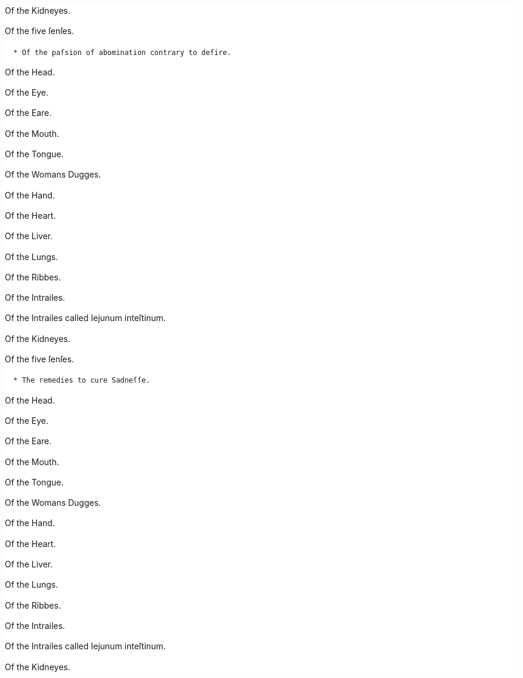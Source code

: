 Of the Kidneyes.

Of the five ſenſes.

      * Of the paſsion of abomination contrary to deſire.

Of the Head.

Of the Eye.

Of the Eare.

Of the Mouth.

Of the Tongue.

Of the Womans Dugges.

Of the Hand.

Of the Heart.

Of the Liver.

Of the Lungs.

Of the Ribbes.

Of the Intrailes.

Of the Intrailes called Iejunum inteſtinum.

Of the Kidneyes.

Of the five ſenſes.

      * The remedies to cure Sadneſſe.

Of the Head.

Of the Eye.

Of the Eare.

Of the Mouth.

Of the Tongue.

Of the Womans Dugges.

Of the Hand.

Of the Heart.

Of the Liver.

Of the Lungs.

Of the Ribbes.

Of the Intrailes.

Of the Intrailes called Iejunum inteſtinum.

Of the Kidneyes.
